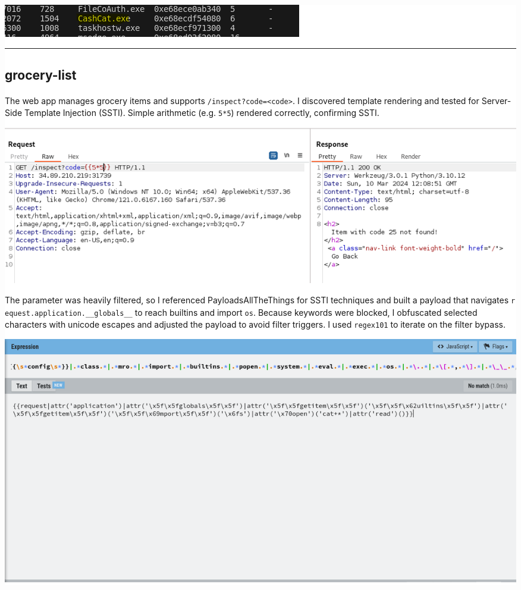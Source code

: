 ![CashCat.exe process](assets/img/rocsc/page-12-img-3.png)

---

## grocery-list

The web app manages grocery items and supports `/inspect?code=<code>`. I discovered template rendering and tested for Server-Side Template Injection (SSTI). Simple arithmetic (e.g. `5*5`) rendered correctly, confirming SSTI.

![Template injection](assets/img/rocsc/page-13-img-2.png)

The parameter was heavily filtered, so I referenced PayloadsAllTheThings for SSTI techniques and built a payload that navigates `request.application.__globals__` to reach builtins and import `os`. Because keywords were blocked, I obfuscated selected characters with unicode escapes and adjusted the payload to avoid filter triggers. I used `regex101` to iterate on the filter bypass.

![regex101 helped build a malicious payload](assets/img/rocsc/page-14-img-1.png)
